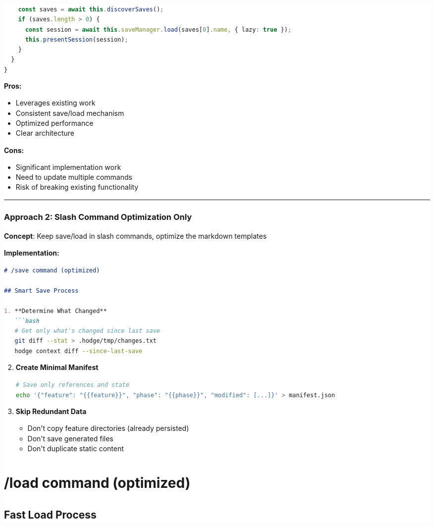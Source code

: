 ```typescript
    const saves = await this.discoverSaves();
    if (saves.length > 0) {
      const session = await this.saveManager.load(saves[0].name, { lazy: true });
      this.presentSession(session);
    }
  }
}
```

**Pros:**
- Leverages existing work
- Consistent save/load mechanism
- Optimized performance
- Clear architecture

**Cons:**
- Significant implementation work
- Need to update multiple commands
- Risk of breaking existing functionality

---

### Approach 2: Slash Command Optimization Only
**Concept**: Keep save/load in slash commands, optimize the markdown templates

**Implementation:**
```markdown
# /save command (optimized)

## Smart Save Process

1. **Determine What Changed**
   ```bash
   # Get only what's changed since last save
   git diff --stat > .hodge/tmp/changes.txt
   hodge context diff --since-last-save
   ```

2. **Create Minimal Manifest**
   ```bash
   # Save only references and state
   echo '{"feature": "{{feature}}", "phase": "{{phase}}", "modified": [...]}' > manifest.json
   ```

3. **Skip Redundant Data**
   - Don't copy feature directories (already persisted)
   - Don't save generated files
   - Don't duplicate static content

# /load command (optimized)

## Fast Load Process
